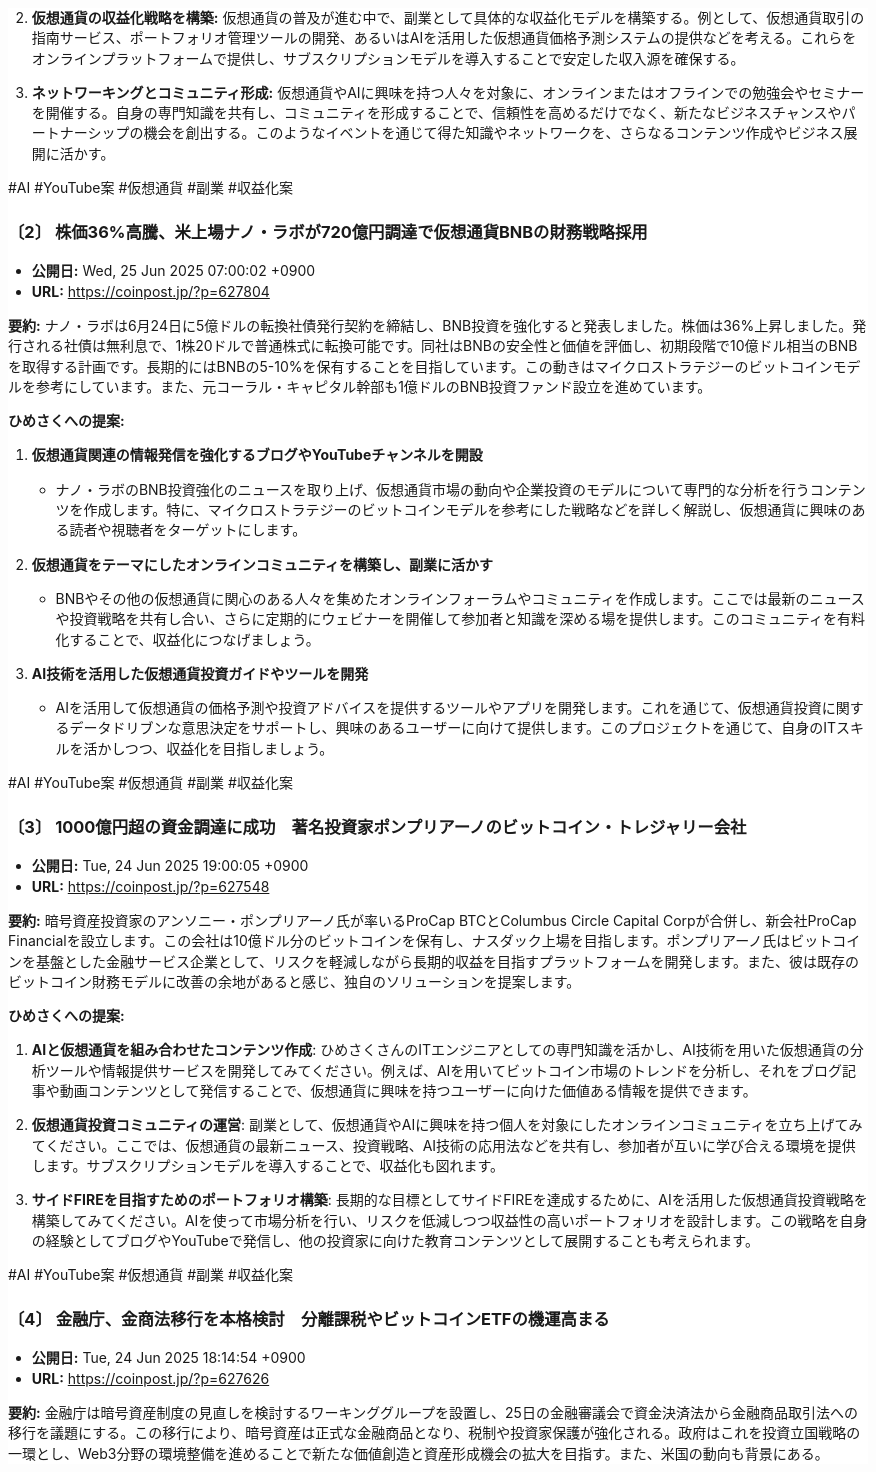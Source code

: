 2. **仮想通貨の収益化戦略を構築:** 仮想通貨の普及が進む中で、副業として具体的な収益化モデルを構築する。例として、仮想通貨取引の指南サービス、ポートフォリオ管理ツールの開発、あるいはAIを活用した仮想通貨価格予測システムの提供などを考える。これらをオンラインプラットフォームで提供し、サブスクリプションモデルを導入することで安定した収入源を確保する。

3. **ネットワーキングとコミュニティ形成:** 仮想通貨やAIに興味を持つ人々を対象に、オンラインまたはオフラインでの勉強会やセミナーを開催する。自身の専門知識を共有し、コミュニティを形成することで、信頼性を高めるだけでなく、新たなビジネスチャンスやパートナーシップの機会を創出する。このようなイベントを通じて得た知識やネットワークを、さらなるコンテンツ作成やビジネス展開に活かす。

#AI #YouTube案 #仮想通貨 #副業 #収益化案

### 〔2〕 株価36%高騰、米上場ナノ・ラボが720億円調達で仮想通貨BNBの財務戦略採用
- **公開日:** Wed, 25 Jun 2025 07:00:02 +0900
- **URL:** https://coinpost.jp/?p=627804

**要約:** ナノ・ラボは6月24日に5億ドルの転換社債発行契約を締結し、BNB投資を強化すると発表しました。株価は36%上昇しました。発行される社債は無利息で、1株20ドルで普通株式に転換可能です。同社はBNBの安全性と価値を評価し、初期段階で10億ドル相当のBNBを取得する計画です。長期的にはBNBの5-10%を保有することを目指しています。この動きはマイクロストラテジーのビットコインモデルを参考にしています。また、元コーラル・キャピタル幹部も1億ドルのBNB投資ファンド設立を進めています。

**ひめさくへの提案:**
1. **仮想通貨関連の情報発信を強化するブログやYouTubeチャンネルを開設**
   - ナノ・ラボのBNB投資強化のニュースを取り上げ、仮想通貨市場の動向や企業投資のモデルについて専門的な分析を行うコンテンツを作成します。特に、マイクロストラテジーのビットコインモデルを参考にした戦略などを詳しく解説し、仮想通貨に興味のある読者や視聴者をターゲットにします。

2. **仮想通貨をテーマにしたオンラインコミュニティを構築し、副業に活かす**
   - BNBやその他の仮想通貨に関心のある人々を集めたオンラインフォーラムやコミュニティを作成します。ここでは最新のニュースや投資戦略を共有し合い、さらに定期的にウェビナーを開催して参加者と知識を深める場を提供します。このコミュニティを有料化することで、収益化につなげましょう。

3. **AI技術を活用した仮想通貨投資ガイドやツールを開発**
   - AIを活用して仮想通貨の価格予測や投資アドバイスを提供するツールやアプリを開発します。これを通じて、仮想通貨投資に関するデータドリブンな意思決定をサポートし、興味のあるユーザーに向けて提供します。このプロジェクトを通じて、自身のITスキルを活かしつつ、収益化を目指しましょう。

#AI #YouTube案 #仮想通貨 #副業 #収益化案

### 〔3〕 1000億円超の資金調達に成功　著名投資家ポンプリアーノのビットコイン・トレジャリー会社
- **公開日:** Tue, 24 Jun 2025 19:00:05 +0900
- **URL:** https://coinpost.jp/?p=627548

**要約:** 暗号資産投資家のアンソニー・ポンプリアーノ氏が率いるProCap BTCとColumbus Circle Capital Corpが合併し、新会社ProCap Financialを設立します。この会社は10億ドル分のビットコインを保有し、ナスダック上場を目指します。ポンプリアーノ氏はビットコインを基盤とした金融サービス企業として、リスクを軽減しながら長期的収益を目指すプラットフォームを開発します。また、彼は既存のビットコイン財務モデルに改善の余地があると感じ、独自のソリューションを提案します。

**ひめさくへの提案:**
1. **AIと仮想通貨を組み合わせたコンテンツ作成**: ひめさくさんのITエンジニアとしての専門知識を活かし、AI技術を用いた仮想通貨の分析ツールや情報提供サービスを開発してみてください。例えば、AIを用いてビットコイン市場のトレンドを分析し、それをブログ記事や動画コンテンツとして発信することで、仮想通貨に興味を持つユーザーに向けた価値ある情報を提供できます。

2. **仮想通貨投資コミュニティの運営**: 副業として、仮想通貨やAIに興味を持つ個人を対象にしたオンラインコミュニティを立ち上げてみてください。ここでは、仮想通貨の最新ニュース、投資戦略、AI技術の応用法などを共有し、参加者が互いに学び合える環境を提供します。サブスクリプションモデルを導入することで、収益化も図れます。

3. **サイドFIREを目指すためのポートフォリオ構築**: 長期的な目標としてサイドFIREを達成するために、AIを活用した仮想通貨投資戦略を構築してみてください。AIを使って市場分析を行い、リスクを低減しつつ収益性の高いポートフォリオを設計します。この戦略を自身の経験としてブログやYouTubeで発信し、他の投資家に向けた教育コンテンツとして展開することも考えられます。

#AI #YouTube案 #仮想通貨 #副業 #収益化案

### 〔4〕 金融庁、金商法移行を本格検討　分離課税やビットコインETFの機運高まる
- **公開日:** Tue, 24 Jun 2025 18:14:54 +0900
- **URL:** https://coinpost.jp/?p=627626

**要約:** 金融庁は暗号資産制度の見直しを検討するワーキンググループを設置し、25日の金融審議会で資金決済法から金融商品取引法への移行を議題にする。この移行により、暗号資産は正式な金融商品となり、税制や投資家保護が強化される。政府はこれを投資立国戦略の一環とし、Web3分野の環境整備を進めることで新たな価値創造と資産形成機会の拡大を目指す。また、米国の動向も背景にある。
